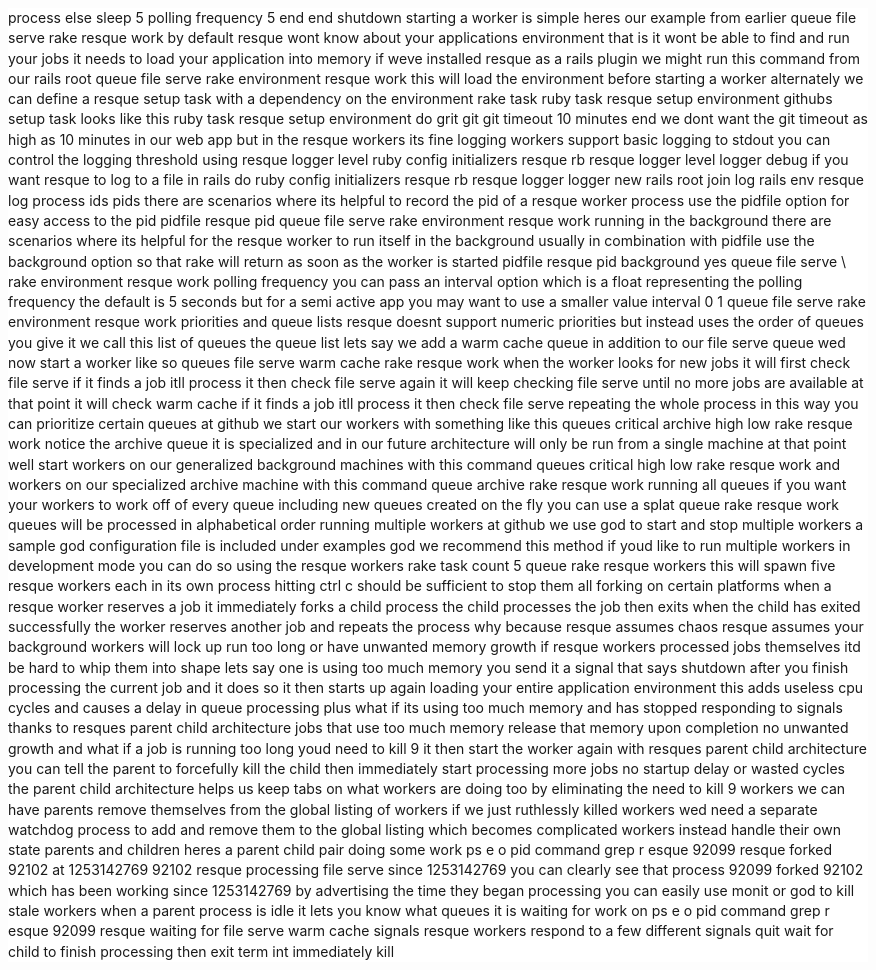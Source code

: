 process else sleep 5 polling frequency 5 end end shutdown starting a worker is simple heres our example from earlier queue file serve rake resque work by default resque wont know about your applications environment that is it wont be able to find and run your jobs it needs to load your application into memory if weve installed resque as a rails plugin we might run this command from our rails root queue file serve rake environment resque work this will load the environment before starting a worker alternately we can define a resque setup task with a dependency on the environment rake task ruby task resque setup environment githubs setup task looks like this ruby task resque setup environment do grit git git timeout 10 minutes end we dont want the git timeout as high as 10 minutes in our web app but in the resque workers its fine logging workers support basic logging to stdout you can control the logging threshold using resque logger level ruby config initializers resque rb resque logger level logger debug if you want resque to log to a file in rails do ruby config initializers resque rb resque logger logger new rails root join log rails env resque log process ids pids there are scenarios where its helpful to record the pid of a resque worker process use the pidfile option for easy access to the pid pidfile resque pid queue file serve rake environment resque work running in the background there are scenarios where its helpful for the resque worker to run itself in the background usually in combination with pidfile use the background option so that rake will return as soon as the worker is started pidfile resque pid background yes queue file serve \ rake environment resque work polling frequency you can pass an interval option which is a float representing the polling frequency the default is 5 seconds but for a semi active app you may want to use a smaller value interval 0 1 queue file serve rake environment resque work priorities and queue lists resque doesnt support numeric priorities but instead uses the order of queues you give it we call this list of queues the queue list lets say we add a warm cache queue in addition to our file serve queue wed now start a worker like so queues file serve warm cache rake resque work when the worker looks for new jobs it will first check file serve if it finds a job itll process it then check file serve again it will keep checking file serve until no more jobs are available at that point it will check warm cache if it finds a job itll process it then check file serve repeating the whole process in this way you can prioritize certain queues at github we start our workers with something like this queues critical archive high low rake resque work notice the archive queue it is specialized and in our future architecture will only be run from a single machine at that point well start workers on our generalized background machines with this command queues critical high low rake resque work and workers on our specialized archive machine with this command queue archive rake resque work running all queues if you want your workers to work off of every queue including new queues created on the fly you can use a splat queue rake resque work queues will be processed in alphabetical order running multiple workers at github we use god to start and stop multiple workers a sample god configuration file is included under examples god we recommend this method if youd like to run multiple workers in development mode you can do so using the resque workers rake task count 5 queue rake resque workers this will spawn five resque workers each in its own process hitting ctrl c should be sufficient to stop them all forking on certain platforms when a resque worker reserves a job it immediately forks a child process the child processes the job then exits when the child has exited successfully the worker reserves another job and repeats the process why because resque assumes chaos resque assumes your background workers will lock up run too long or have unwanted memory growth if resque workers processed jobs themselves itd be hard to whip them into shape lets say one is using too much memory you send it a signal that says shutdown after you finish processing the current job and it does so it then starts up again loading your entire application environment this adds useless cpu cycles and causes a delay in queue processing plus what if its using too much memory and has stopped responding to signals thanks to resques parent child architecture jobs that use too much memory release that memory upon completion no unwanted growth and what if a job is running too long youd need to kill 9 it then start the worker again with resques parent child architecture you can tell the parent to forcefully kill the child then immediately start processing more jobs no startup delay or wasted cycles the parent child architecture helps us keep tabs on what workers are doing too by eliminating the need to kill 9 workers we can have parents remove themselves from the global listing of workers if we just ruthlessly killed workers wed need a separate watchdog process to add and remove them to the global listing which becomes complicated workers instead handle their own state parents and children heres a parent child pair doing some work ps e o pid command grep r esque 92099 resque forked 92102 at 1253142769 92102 resque processing file serve since 1253142769 you can clearly see that process 92099 forked 92102 which has been working since 1253142769 by advertising the time they began processing you can easily use monit or god to kill stale workers when a parent process is idle it lets you know what queues it is waiting for work on ps e o pid command grep r esque 92099 resque waiting for file serve warm cache signals resque workers respond to a few different signals quit wait for child to finish processing then exit term int immediately kill